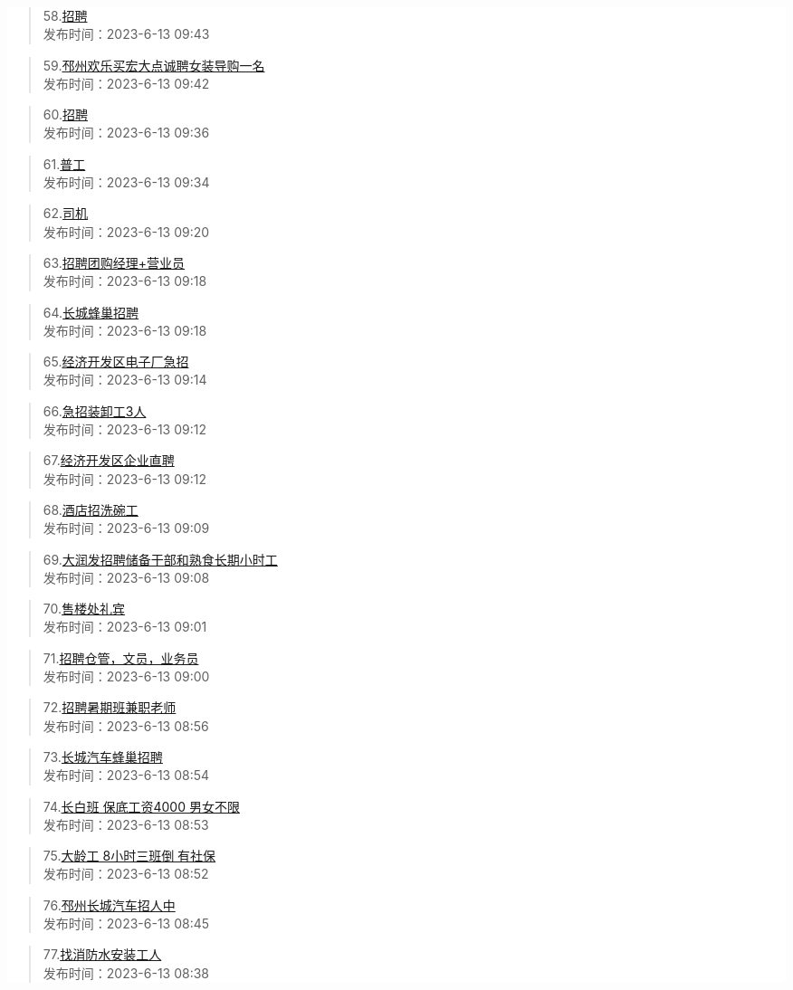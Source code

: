 >58.[招聘](https://www.pzzc.net/forum.php?mod=viewthread&tid=10317807)<br>
>发布时间：2023-6-13 09:43

>59.[邳州欢乐买宏大点诚聘女装导购一名](https://www.pzzc.net/forum.php?mod=viewthread&tid=10317806)<br>
>发布时间：2023-6-13 09:42

>60.[招聘](https://www.pzzc.net/forum.php?mod=viewthread&tid=10317805)<br>
>发布时间：2023-6-13 09:36

>61.[普工](https://www.pzzc.net/forum.php?mod=viewthread&tid=10317804)<br>
>发布时间：2023-6-13 09:34

>62.[司机](https://www.pzzc.net/forum.php?mod=viewthread&tid=10317795)<br>
>发布时间：2023-6-13 09:20

>63.[招聘团购经理+营业员](https://www.pzzc.net/forum.php?mod=viewthread&tid=10317794)<br>
>发布时间：2023-6-13 09:18

>64.[长城蜂巢招聘](https://www.pzzc.net/forum.php?mod=viewthread&tid=10317793)<br>
>发布时间：2023-6-13 09:18

>65.[经济开发区电子厂急招](https://www.pzzc.net/forum.php?mod=viewthread&tid=10317790)<br>
>发布时间：2023-6-13 09:14

>66.[急招装卸工3人](https://www.pzzc.net/forum.php?mod=viewthread&tid=10317788)<br>
>发布时间：2023-6-13 09:12

>67.[经济开发区企业直聘](https://www.pzzc.net/forum.php?mod=viewthread&tid=10317787)<br>
>发布时间：2023-6-13 09:12

>68.[酒店招洗碗工](https://www.pzzc.net/forum.php?mod=viewthread&tid=10317784)<br>
>发布时间：2023-6-13 09:09

>69.[大润发招聘储备干部和熟食长期小时工](https://www.pzzc.net/forum.php?mod=viewthread&tid=10317783)<br>
>发布时间：2023-6-13 09:08

>70.[售楼处礼宾](https://www.pzzc.net/forum.php?mod=viewthread&tid=10317779)<br>
>发布时间：2023-6-13 09:01

>71.[招聘仓管，文员，业务员](https://www.pzzc.net/forum.php?mod=viewthread&tid=10317777)<br>
>发布时间：2023-6-13 09:00

>72.[招聘暑期班兼职老师](https://www.pzzc.net/forum.php?mod=viewthread&tid=10317774)<br>
>发布时间：2023-6-13 08:56

>73.[长城汽车蜂巢招聘](https://www.pzzc.net/forum.php?mod=viewthread&tid=10317773)<br>
>发布时间：2023-6-13 08:54

>74.[长白班 保底工资4000 男女不限](https://www.pzzc.net/forum.php?mod=viewthread&tid=10317772)<br>
>发布时间：2023-6-13 08:53

>75.[大龄工 8小时三班倒 有社保](https://www.pzzc.net/forum.php?mod=viewthread&tid=10317771)<br>
>发布时间：2023-6-13 08:52

>76.[邳州长城汽车招人中](https://www.pzzc.net/forum.php?mod=viewthread&tid=10317768)<br>
>发布时间：2023-6-13 08:45

>77.[找消防水安装工人](https://www.pzzc.net/forum.php?mod=viewthread&tid=10317767)<br>
>发布时间：2023-6-13 08:38
